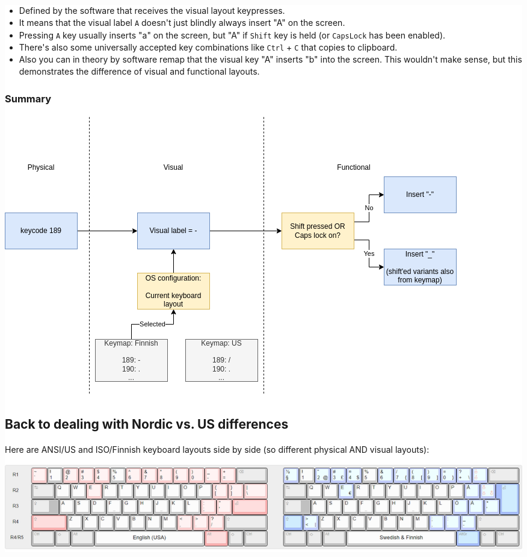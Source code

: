 - Defined by the software that receives the visual layout keypresses.
- It means that the visual label `A` doesn't just blindly always insert "A" on the screen.
- Pressing `A` key usually inserts "a" on the screen, but "A" if `Shift` key is held (or `CapsLock` has been enabled).
- There's also some universally accepted key combinations like `Ctrl` + `C` that copies to clipboard.
- Also you can in theory by software remap that the visual key "A" inserts "b" into the screen.
  This wouldn't make sense, but this demonstrates the difference of visual and functional layouts.


### Summary

![](physical-visual-functional.drawio.png)


Back to dealing with Nordic vs. US differences
----------------------------------------------

Here are ANSI/US and ISO/Finnish keyboard layouts side by side (so different physical AND visual layouts):

![](finnish-layout.png)
